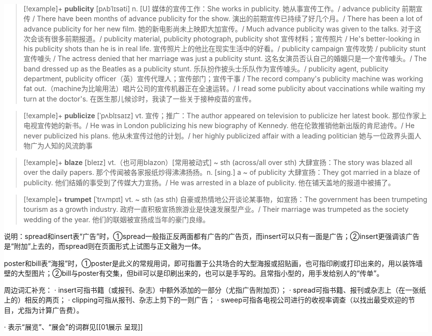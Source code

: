 >[!example]+ <span class="vocabulary">**publicity**</span> [pʌbˈlɪsəti]
> <span class="definition">n. [U] 媒体的宣传工作：</span>She works in publicity. 她从事宣传工作。/ advance publicity 前期宣传 / There have been months of advance publicity for the show. 演出的前期宣传已持续了好几个月。/ There has been a lot of advance publicity for her new film. 她的新电影尚未上映即大加宣传。/ Much advance publicity was given to the talks. 对于这次会谈有很多前期报道。/ publicity material, publicity photograph, publicity shot 宣传材料；宣传照片 / He's better-looking in his publicity shots than he is in real life. 宣传照片上的他比在现实生活中的好看。/ publicity campaign 宣传攻势 / publicity stunt 宣传噱头 / The actress denied that her marriage was just a publicity stunt. 这名女演员否认自己的婚姻只是一个宣传噱头。/ The band dressed up as the Beatles as a publicity stunt. 乐队扮作披头士乐队作为宣传噱头。/ publicity agent, publicity department, publicity officer（英）宣传代理人；宣传部门；宣传干事 / The record company's publicity machine was working fat out.（machine为比喻用法）唱片公司的宣传机器正在全速运转。/ I read some publicity about vaccinations while waiting my turn at the doctor's. 在医生那儿候诊时，我读了一些关于接种疫苗的宣传。

>[!example]+ <span class="vocabulary">**publicize**</span> [ˈpʌblɪsaɪz]
> <span class="definition">vt. 宣传；推广：</span>The author appeared on television to publicize her latest book. 那位作家上电视宣传她的新书。/ He was in London publicizing his new biography of Kennedy. 他在伦敦推销他新出版的肯尼迪传。/ He never publicized his plans. 他从未宣传过他的计划。/ her highly publicized affair with a leading politician 她与一位政界头面人物广为人知的风流韵事
           
>[!example]+ <span class="vocabulary">**blaze**</span> [bleɪz]
> <span class="definition">vt.（也可用blazon）[常用被动式] ~ sth (across/all over sth) 大肆宣扬：</span>The story was blazed all over the daily papers. 那个传闻被各家报纸炒得沸沸扬扬。<span class="definition">n. [sing.] a ~ of publicity 大肆宣扬：</span>They got married in a blaze of publicity. 他们结婚的事受到了传媒大力宣扬。/ He was arrested in a blaze of publicity. 他在铺天盖地的报道中被捕了。
           
>[!example]+ <span class="vocabulary">**trumpet**</span> [ˈtrʌmpɪt]
> <span class="definition">vt. ~ sth (as sth) 自豪或热情地公开谈论某事物，如宣扬：</span>The government has been trumpeting tourism as a growth industry. 政府一直积极宣扬旅游业是快速发展型产业。/ Their marriage was trumpeted as the society wedding of the year. 他们的联姻被宣扬成当年的豪门良缘。

说明：spread和insert表“广告”时，①spread一般指正反两面都有广告的广告页，而insert可以只有一面是广告；②insert更强调该广告是“附加”上去的，而spread则在页面形式上试图与正文融为一体。
	
poster和bill表“海报”时，①poster是此义的常规用词，即可指置于公共场合的大型海报或招贴画，也可指印刷或打印出来的，用以装饰墙壁的大型图片；②bill与poster有交集，但bill可以是印刷出来的，也可以是手写的。且常指小型的，用手发给别人的“传单”。

周边词汇补充：
· insert可指书籍（或报刊、杂志）中额外添加的一部分（尤指广告附加页）；
· spread可指书籍、报刊或杂志上（在一张纸上的）相反的两页；
· clipping可指从报刊、杂志上剪下的一则广告；
· sweep可指各电视公司进行的收视率调查（以找出最受欢迎的节目，尤指为计算广告费）。

· 表示“展览”、“展会”的词群见[[01展示 呈现]]
